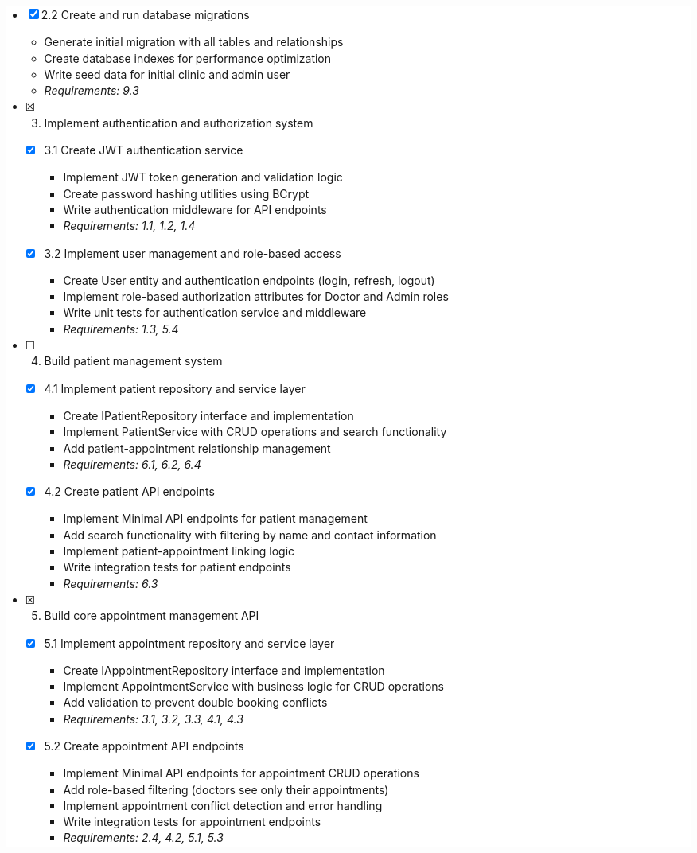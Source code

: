   - [x] 2.2 Create and run database migrations
    - Generate initial migration with all tables and relationships
    - Create database indexes for performance optimization
    - Write seed data for initial clinic and admin user
    - _Requirements: 9.3_

- [x] 3. Implement authentication and authorization system
  - [x] 3.1 Create JWT authentication service
    - Implement JWT token generation and validation logic
    - Create password hashing utilities using BCrypt
    - Write authentication middleware for API endpoints
    - _Requirements: 1.1, 1.2, 1.4_

  - [x] 3.2 Implement user management and role-based access
    - Create User entity and authentication endpoints (login, refresh, logout)
    - Implement role-based authorization attributes for Doctor and Admin roles
    - Write unit tests for authentication service and middleware
    - _Requirements: 1.3, 5.4_

- [ ] 4. Build patient management system
  - [x] 4.1 Implement patient repository and service layer

    - Create IPatientRepository interface and implementation
    - Implement PatientService with CRUD operations and search functionality
    - Add patient-appointment relationship management
    - _Requirements: 6.1, 6.2, 6.4_

  - [x] 4.2 Create patient API endpoints





    - Implement Minimal API endpoints for patient management
    - Add search functionality with filtering by name and contact information
    - Implement patient-appointment linking logic
    - Write integration tests for patient endpoints
    - _Requirements: 6.3_

- [x] 5. Build core appointment management API




  - [x] 5.1 Implement appointment repository and service layer


    - Create IAppointmentRepository interface and implementation
    - Implement AppointmentService with business logic for CRUD operations
    - Add validation to prevent double booking conflicts
    - _Requirements: 3.1, 3.2, 3.3, 4.1, 4.3_

  - [x] 5.2 Create appointment API endpoints


    - Implement Minimal API endpoints for appointment CRUD operations
    - Add role-based filtering (doctors see only their appointments)
    - Implement appointment conflict detection and error handling
    - Write integration tests for appointment endpoints
    - _Requirements: 2.4, 4.2, 5.1, 5.3_
